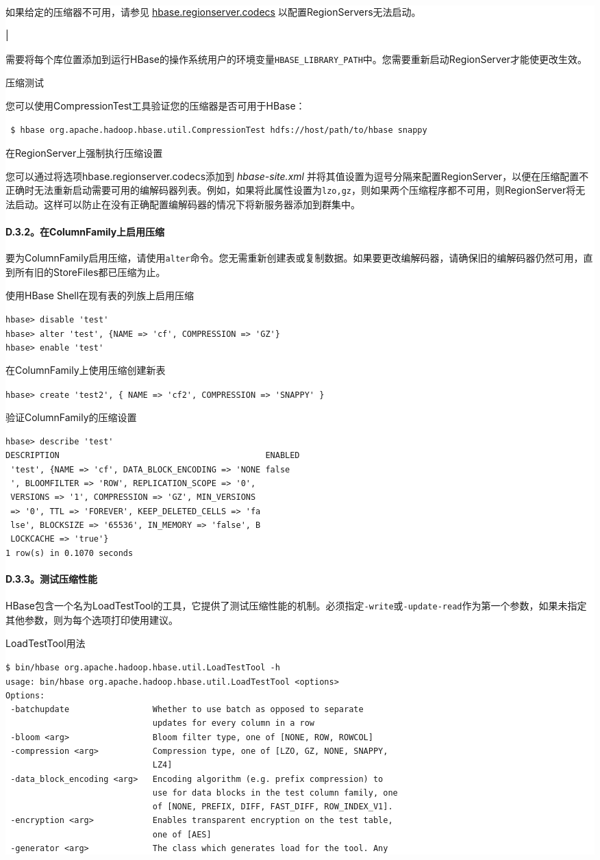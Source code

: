 如果给定的压缩器不可用，请参见 [hbase.regionserver.codecs](#hbase.regionserver.codecs) 以配置RegionServers无法启动。

|

需要将每个库位置添加到运行HBase的操作系统用户的环境变量`HBASE_LIBRARY_PATH`中。您需要重新启动RegionServer才能使更改生效。

压缩测试

您可以使用CompressionTest工具验证您的压缩器是否可用于HBase：

```
 $ hbase org.apache.hadoop.hbase.util.CompressionTest hdfs://host/path/to/hbase snappy 
```

在RegionServer上强制执行压缩设置

您可以通过将选项hbase.regionserver.codecs添加到 _hbase-site.xml_ 并将其值设置为逗号分隔来配置RegionServer，以便在压缩配置不正确时无法重新启动需要可用的编解码器列表。例如，如果将此属性设置为`lzo,gz`，则如果两个压缩程序都不可用，则RegionServer将无法启动。这样可以防止在没有正确配置编解码器的情况下将新服务器添加到群集中。

#### D.3.2。在ColumnFamily上启用压缩

要为ColumnFamily启用压缩，请使用`alter`命令。您无需重新创建表或复制数据。如果要更改编解码器，请确保旧的编解码器仍然可用，直到所有旧的StoreFiles都已压缩为止。

使用HBase Shell在现有表的列族上启用压缩

```
hbase> disable 'test'
hbase> alter 'test', {NAME => 'cf', COMPRESSION => 'GZ'}
hbase> enable 'test' 
```

在ColumnFamily上使用压缩创建新表

```
hbase> create 'test2', { NAME => 'cf2', COMPRESSION => 'SNAPPY' } 
```

验证ColumnFamily的压缩设置

```
hbase> describe 'test'
DESCRIPTION                                          ENABLED
 'test', {NAME => 'cf', DATA_BLOCK_ENCODING => 'NONE false
 ', BLOOMFILTER => 'ROW', REPLICATION_SCOPE => '0',
 VERSIONS => '1', COMPRESSION => 'GZ', MIN_VERSIONS
 => '0', TTL => 'FOREVER', KEEP_DELETED_CELLS => 'fa
 lse', BLOCKSIZE => '65536', IN_MEMORY => 'false', B
 LOCKCACHE => 'true'}
1 row(s) in 0.1070 seconds 
```

#### D.3.3。测试压缩性能

HBase包含一个名为LoadTestTool的工具，它提供了测试压缩性能的机制。必须指定`-write`或`-update-read`作为第一个参数，如果未指定其他参数，则为每个选项打印使用建议。

LoadTestTool用法

```
$ bin/hbase org.apache.hadoop.hbase.util.LoadTestTool -h
usage: bin/hbase org.apache.hadoop.hbase.util.LoadTestTool <options>
Options:
 -batchupdate                 Whether to use batch as opposed to separate
                              updates for every column in a row
 -bloom <arg>                 Bloom filter type, one of [NONE, ROW, ROWCOL]
 -compression <arg>           Compression type, one of [LZO, GZ, NONE, SNAPPY,
                              LZ4]
 -data_block_encoding <arg>   Encoding algorithm (e.g. prefix compression) to
                              use for data blocks in the test column family, one
                              of [NONE, PREFIX, DIFF, FAST_DIFF, ROW_INDEX_V1].
 -encryption <arg>            Enables transparent encryption on the test table,
                              one of [AES]
 -generator <arg>             The class which generates load for the tool. Any
```